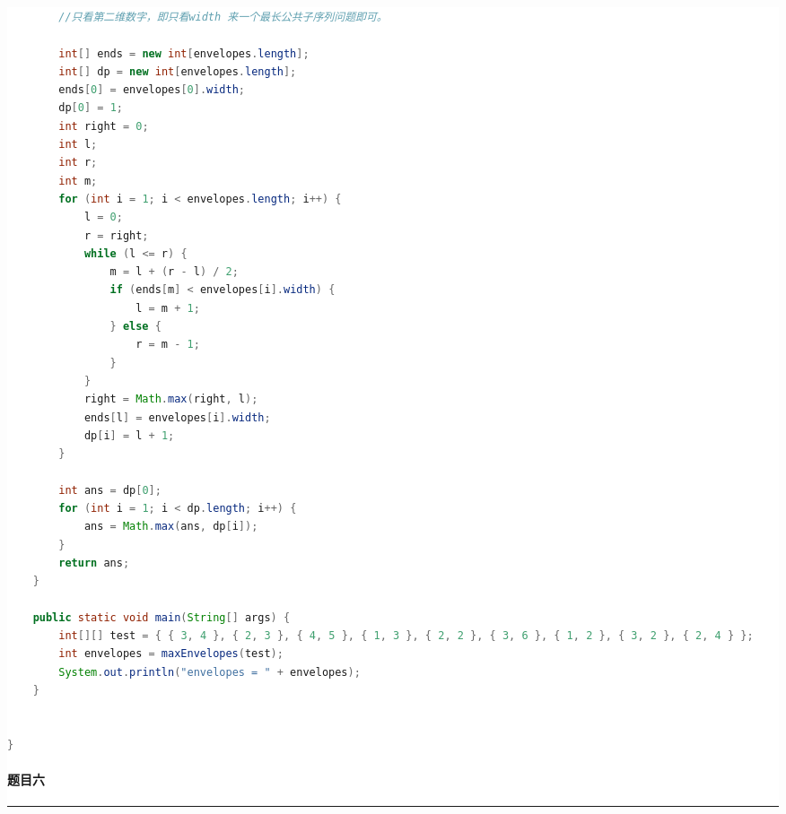 ```java
        //只看第二维数字，即只看width 来一个最长公共子序列问题即可。

        int[] ends = new int[envelopes.length];
        int[] dp = new int[envelopes.length];
        ends[0] = envelopes[0].width;
        dp[0] = 1;
        int right = 0;
        int l;
        int r;
        int m;
        for (int i = 1; i < envelopes.length; i++) {
            l = 0;
            r = right;
            while (l <= r) {
                m = l + (r - l) / 2;
                if (ends[m] < envelopes[i].width) {
                    l = m + 1;
                } else {
                    r = m - 1;
                }
            }
            right = Math.max(right, l);
            ends[l] = envelopes[i].width;
            dp[i] = l + 1;
        }

        int ans = dp[0];
        for (int i = 1; i < dp.length; i++) {
            ans = Math.max(ans, dp[i]);
        }
        return ans;
    }

    public static void main(String[] args) {
        int[][] test = { { 3, 4 }, { 2, 3 }, { 4, 5 }, { 1, 3 }, { 2, 2 }, { 3, 6 }, { 1, 2 }, { 3, 2 }, { 2, 4 } };
        int envelopes = maxEnvelopes(test);
        System.out.println("envelopes = " + envelopes);
    }


}

```





####  题目六 

---
